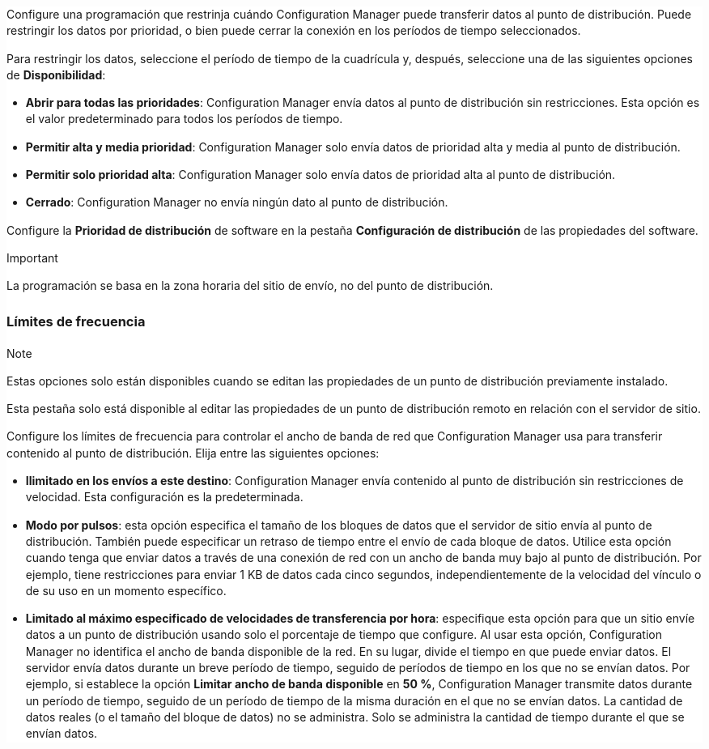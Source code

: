 Configure una programación que restrinja cuándo Configuration Manager puede transferir datos al punto de distribución. Puede restringir los datos por prioridad, o bien puede cerrar la conexión en los períodos de tiempo seleccionados.   

Para restringir los datos, seleccione el período de tiempo de la cuadrícula y, después, seleccione una de las siguientes opciones de **Disponibilidad**:  

- **Abrir para todas las prioridades**: Configuration Manager envía datos al punto de distribución sin restricciones. Esta opción es el valor predeterminado para todos los períodos de tiempo.  

- **Permitir alta y media prioridad**: Configuration Manager solo envía datos de prioridad alta y media al punto de distribución.  

- **Permitir solo prioridad alta**: Configuration Manager solo envía datos de prioridad alta al punto de distribución.  

- **Cerrado**: Configuration Manager no envía ningún dato al punto de distribución.  

Configure la **Prioridad de distribución** de software en la pestaña **Configuración de distribución** de las propiedades del software. 

> [!IMPORTANT]  
>  La programación se basa en la zona horaria del sitio de envío, no del punto de distribución.  


### <a name="bkmk_config-rate"></a> Límites de frecuencia  

> [!NOTE]  
>  Estas opciones solo están disponibles cuando se editan las propiedades de un punto de distribución previamente instalado.  
>   
>  Esta pestaña solo está disponible al editar las propiedades de un punto de distribución remoto en relación con el servidor de sitio.  

Configure los límites de frecuencia para controlar el ancho de banda de red que Configuration Manager usa para transferir contenido al punto de distribución. Elija entre las siguientes opciones:  

- **Ilimitado en los envíos a este destino**: Configuration Manager envía contenido al punto de distribución sin restricciones de velocidad. Esta configuración es la predeterminada.  

- **Modo por pulsos**: esta opción especifica el tamaño de los bloques de datos que el servidor de sitio envía al punto de distribución. También puede especificar un retraso de tiempo entre el envío de cada bloque de datos. Utilice esta opción cuando tenga que enviar datos a través de una conexión de red con un ancho de banda muy bajo al punto de distribución. Por ejemplo, tiene restricciones para enviar 1 KB de datos cada cinco segundos, independientemente de la velocidad del vínculo o de su uso en un momento específico.  

- **Limitado al máximo especificado de velocidades de transferencia por hora**: especifique esta opción para que un sitio envíe datos a un punto de distribución usando solo el porcentaje de tiempo que configure. Al usar esta opción, Configuration Manager no identifica el ancho de banda disponible de la red. En su lugar, divide el tiempo en que puede enviar datos. El servidor envía datos durante un breve período de tiempo, seguido de períodos de tiempo en los que no se envían datos. Por ejemplo, si establece la opción **Limitar ancho de banda disponible** en **50 %**, Configuration Manager transmite datos durante un período de tiempo, seguido de un período de tiempo de la misma duración en el que no se envían datos. La cantidad de datos reales (o el tamaño del bloque de datos) no se administra. Solo se administra la cantidad de tiempo durante el que se envían datos.  
